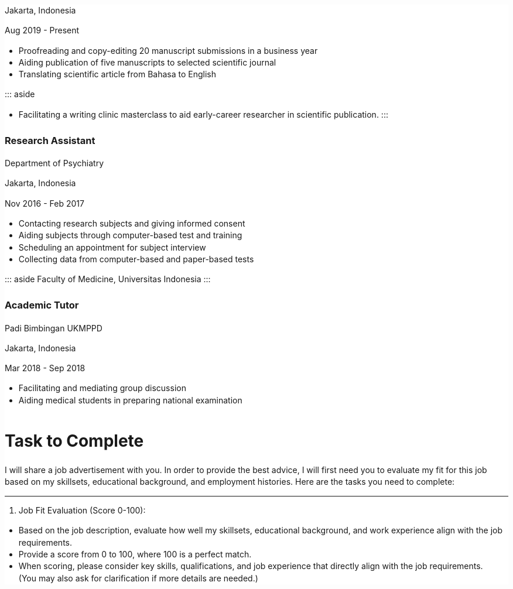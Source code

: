 Jakarta, Indonesia

Aug 2019 - Present

- Proofreading and copy-editing 20 manuscript submissions in a business year
- Aiding publication of five manuscripts to selected scientific journal
- Translating scientific article from Bahasa to English

::: aside
- Facilitating a writing clinic masterclass to aid early-career researcher
  in scientific publication.
:::

### Research Assistant

Department of Psychiatry

Jakarta, Indonesia

Nov 2016 - Feb 2017

- Contacting research subjects and giving informed consent
- Aiding subjects through computer-based test and training
- Scheduling an appointment for subject interview
- Collecting data from computer-based and paper-based tests

::: aside
Faculty of Medicine, Universitas Indonesia
:::

### Academic Tutor

Padi Bimbingan UKMPPD

Jakarta, Indonesia

Mar 2018 - Sep 2018

- Facilitating and mediating group discussion
- Aiding medical students in preparing national examination

# Task to Complete

I will share a job advertisement with you. In order to provide the best advice, I will first need you to evaluate my fit for this job based on my skillsets, educational background, and employment histories. Here are the tasks you need to complete:

---

1. Job Fit Evaluation (Score 0-100):  
- Based on the job description, evaluate how well my skillsets, educational background, and work experience align with the job requirements.  
- Provide a score from 0 to 100, where 100 is a perfect match.  
- When scoring, please consider key skills, qualifications, and job experience that directly align with the job requirements.  
  (You may also ask for clarification if more details are needed.)
